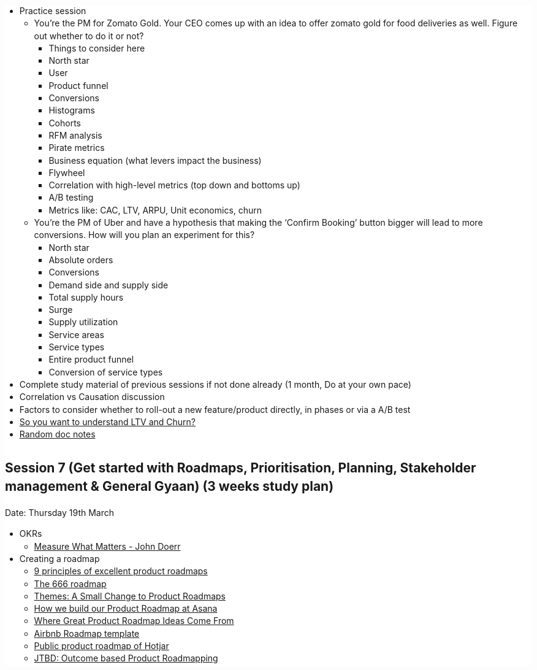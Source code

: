 + Practice session
  + You’re the PM for Zomato Gold. Your CEO comes up with an idea to offer zomato gold for food deliveries as well. Figure out whether to do it or not?
    +  Things to consider here
      + North star
      + User
      + Product funnel
      + Conversions
      + Histograms
      + Cohorts
      + RFM analysis
      + Pirate metrics
      + Business equation (what levers impact the business)
      + Flywheel
      + Correlation with high-level metrics (top down and bottoms up)
      + A/B testing
      + Metrics like: CAC, LTV, ARPU, Unit economics, churn
  + You’re the PM of Uber and have a hypothesis that making the ‘Confirm Booking’ button bigger will lead to more conversions. How will you plan an experiment for this?
      + North star
      + Absolute orders
      + Conversions
      + Demand side and supply side
      + Total supply hours
      + Surge
      + Supply utilization
      + Service areas
      + Service types
      + Entire product funnel
      + Conversion of service types
+ Complete study material of previous sessions if not done already (1 month, Do at your own pace)
+ Correlation vs Causation discussion
+ Factors to consider whether to roll-out a new feature/product directly, in phases or via a A/B test
+ [So you want to understand LTV and Churn?](https://manassaloi.com/2020/01/14/so-you-want-to-understand-ltv-churn.html)
+ [Random doc notes](https://docs.google.com/document/d/1-pSIUqqUJ9CB4XTypOZq4R5lXvomPU0gjTopD2agtTI/edit#heading=h.fkqjtooy8ysh)

## Session 7 (Get started with Roadmaps, Prioritisation, Planning, Stakeholder management & General Gyaan) (3 weeks study plan)
Date: Thursday 19th March

+ OKRs
  + [Measure What Matters - John Doerr](https://www.goodreads.com/book/show/39286958-measure-what-matters)
+ Creating a roadmap
  + [9 principles of excellent product roadmaps](https://www.davidtuite.com/principles-of-excellent-product-roadmaps/)
  + [The 666 roadmap](https://medium.com/@padday/the-666-roadmap-36c55edb5fd1#.ez5tezsd9)
  + [Themes: A Small Change to Product Roadmaps](https://medium.com/uie-brain-sparks/themes-a-small-change-to-product-roadmaps-with-large-effects-a9a9a496b800)
  + [How we build our Product Roadmap at Asana](https://medium.com/@jackiebo/how-we-build-our-product-roadmap-at-asana-56953b1e25ad)
  + [Where Great Product Roadmap Ideas Come From](https://medium.com/swlh/where-great-product-roadmap-ideas-come-from-6392ccd0a3e3)
  + [Airbnb Roadmap template](https://docs.google.com/spreadsheets/d/1zlx3RuidNOW40Zf7gh07p2SqoR53Ungv9JFT-PhHwxI/edit#gid=184965050)
  + [Public product roadmap of Hotjar](https://help.hotjar.com/hc/en-us/sections/115003375028-Product-Roadmap)
  + [JTBD: Outcome based Product Roadmapping](https://medium.com/@adamdarcy/jtbd-outcome-based-product-roadmapping-b6e3438b7f0c)